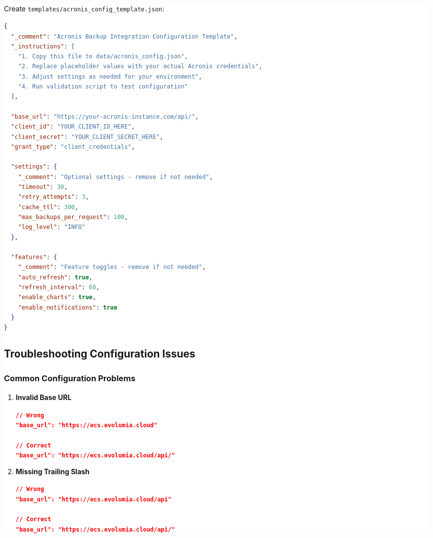 Create `templates/acronis_config_template.json`:

```json
{
  "_comment": "Acronis Backup Integration Configuration Template",
  "_instructions": [
    "1. Copy this file to data/acronis_config.json",
    "2. Replace placeholder values with your actual Acronis credentials",
    "3. Adjust settings as needed for your environment",
    "4. Run validation script to test configuration"
  ],
  
  "base_url": "https://your-acronis-instance.com/api/",
  "client_id": "YOUR_CLIENT_ID_HERE",
  "client_secret": "YOUR_CLIENT_SECRET_HERE",
  "grant_type": "client_credentials",
  
  "settings": {
    "_comment": "Optional settings - remove if not needed",
    "timeout": 30,
    "retry_attempts": 3,
    "cache_ttl": 300,
    "max_backups_per_request": 100,
    "log_level": "INFO"
  },
  
  "features": {
    "_comment": "Feature toggles - remove if not needed",
    "auto_refresh": true,
    "refresh_interval": 60,
    "enable_charts": true,
    "enable_notifications": true
  }
}
```

## Troubleshooting Configuration Issues

### Common Configuration Problems

1. **Invalid Base URL**
   ```json
   // Wrong
   "base_url": "https://ecs.evolumia.cloud"
   
   // Correct
   "base_url": "https://ecs.evolumia.cloud/api/"
   ```

2. **Missing Trailing Slash**
   ```json
   // Wrong
   "base_url": "https://ecs.evolumia.cloud/api"
   
   // Correct
   "base_url": "https://ecs.evolumia.cloud/api/"
   ```
